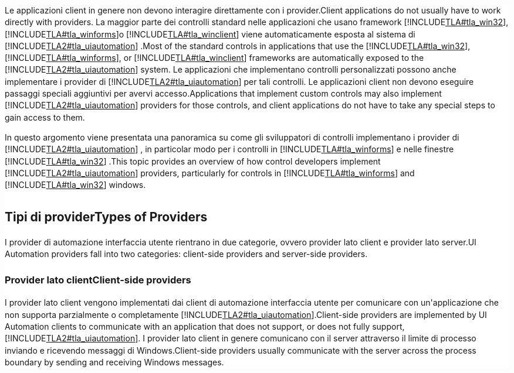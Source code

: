  <span data-ttu-id="349f8-108">Le applicazioni client in genere non devono interagire direttamente con i provider.</span><span class="sxs-lookup"><span data-stu-id="349f8-108">Client applications do not usually have to work directly with providers.</span></span> <span data-ttu-id="349f8-109">La maggior parte dei controlli standard nelle applicazioni che usano framework [!INCLUDE[TLA#tla_win32](../../../includes/tlasharptla-win32-md.md)], [!INCLUDE[TLA#tla_winforms](../../../includes/tlasharptla-winforms-md.md)]o [!INCLUDE[TLA#tla_winclient](../../../includes/tlasharptla-winclient-md.md)] viene automaticamente esposta al sistema di [!INCLUDE[TLA2#tla_uiautomation](../../../includes/tla2sharptla-uiautomation-md.md)] .</span><span class="sxs-lookup"><span data-stu-id="349f8-109">Most of the standard controls in applications that use the [!INCLUDE[TLA#tla_win32](../../../includes/tlasharptla-win32-md.md)], [!INCLUDE[TLA#tla_winforms](../../../includes/tlasharptla-winforms-md.md)], or [!INCLUDE[TLA#tla_winclient](../../../includes/tlasharptla-winclient-md.md)] frameworks are automatically exposed to the [!INCLUDE[TLA2#tla_uiautomation](../../../includes/tla2sharptla-uiautomation-md.md)] system.</span></span> <span data-ttu-id="349f8-110">Le applicazioni che implementano controlli personalizzati possono anche implementare i provider di [!INCLUDE[TLA2#tla_uiautomation](../../../includes/tla2sharptla-uiautomation-md.md)] per tali controlli. Le applicazioni client non devono eseguire passaggi speciali aggiuntivi per avervi accesso.</span><span class="sxs-lookup"><span data-stu-id="349f8-110">Applications that implement custom controls may also implement [!INCLUDE[TLA2#tla_uiautomation](../../../includes/tla2sharptla-uiautomation-md.md)] providers for those controls, and client applications do not have to take any special steps to gain access to them.</span></span>  
  
 <span data-ttu-id="349f8-111">In questo argomento viene presentata una panoramica su come gli sviluppatori di controlli implementano i provider di [!INCLUDE[TLA2#tla_uiautomation](../../../includes/tla2sharptla-uiautomation-md.md)] , in particolar modo per i controlli in [!INCLUDE[TLA#tla_winforms](../../../includes/tlasharptla-winforms-md.md)] e nelle finestre [!INCLUDE[TLA#tla_win32](../../../includes/tlasharptla-win32-md.md)] .</span><span class="sxs-lookup"><span data-stu-id="349f8-111">This topic provides an overview of how control developers implement [!INCLUDE[TLA2#tla_uiautomation](../../../includes/tla2sharptla-uiautomation-md.md)] providers, particularly for controls in [!INCLUDE[TLA#tla_winforms](../../../includes/tlasharptla-winforms-md.md)] and [!INCLUDE[TLA#tla_win32](../../../includes/tlasharptla-win32-md.md)] windows.</span></span>  
  
<a name="Types_of_Providers"></a>   
## <a name="types-of-providers"></a><span data-ttu-id="349f8-112">Tipi di provider</span><span class="sxs-lookup"><span data-stu-id="349f8-112">Types of Providers</span></span>  
 <span data-ttu-id="349f8-113">I provider di automazione interfaccia utente rientrano in due categorie, ovvero provider lato client e provider lato server.</span><span class="sxs-lookup"><span data-stu-id="349f8-113">UI Automation providers fall into two categories: client-side providers and server-side providers.</span></span>  
  
### <a name="client-side-providers"></a><span data-ttu-id="349f8-114">Provider lato client</span><span class="sxs-lookup"><span data-stu-id="349f8-114">Client-side providers</span></span>  
 <span data-ttu-id="349f8-115">I provider lato client vengono implementati dai client di automazione interfaccia utente per comunicare con un'applicazione che non supporta parzialmente o completamente [!INCLUDE[TLA2#tla_uiautomation](../../../includes/tla2sharptla-uiautomation-md.md)].</span><span class="sxs-lookup"><span data-stu-id="349f8-115">Client-side providers are implemented by UI Automation clients to communicate with an application that does not support, or does not fully support, [!INCLUDE[TLA2#tla_uiautomation](../../../includes/tla2sharptla-uiautomation-md.md)].</span></span> <span data-ttu-id="349f8-116">I provider lato client in genere comunicano con il server attraverso il limite di processo inviando e ricevendo messaggi di Windows.</span><span class="sxs-lookup"><span data-stu-id="349f8-116">Client-side providers usually communicate with the server across the process boundary by sending and receiving Windows messages.</span></span>  
  